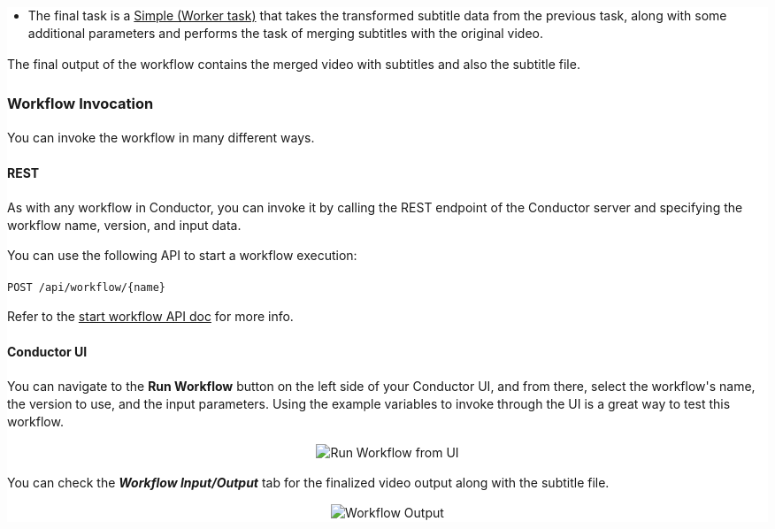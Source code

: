 - The final task is a [Simple (Worker task)](https://orkes.io/content/reference-docs/worker-task) that takes the transformed subtitle data from the previous task, along with some additional parameters and performs the task of merging subtitles with the original video.

The final output of the workflow contains the merged video with subtitles and also the subtitle file. 

### Workflow Invocation 

You can invoke the workflow in many different ways. 

#### REST

As with any workflow in Conductor, you can invoke it by calling the REST endpoint of the Conductor server and specifying the workflow name, version, and input data.

You can use the following API to start a workflow execution:

```
POST /api/workflow/{name}
```

Refer to the [start workflow API doc](https://orkes.io/content/reference-docs/api/workflow/start-workflow-execution) for more info. 

#### Conductor UI

You can navigate to the **Run Workflow** button on the left side of your Conductor UI, and from there, select the workflow's name, the version to use, and the input parameters. Using the example variables to invoke through the UI is a great way to test this workflow.

<p align="center"><img src="/content/img/run-workflow-from-ui-automatic-subtitle-generator.png" alt="Run Workflow from UI" width="70%" height="auto"></img></p>

You can check the ***Workflow Input/Output*** tab for the finalized video output along with the subtitle file.

<p align="center"><img src="/content/img/workflow-output-automatic-subtitle-generator.png" alt="Workflow Output" width="100%" height="auto"></img></p>
